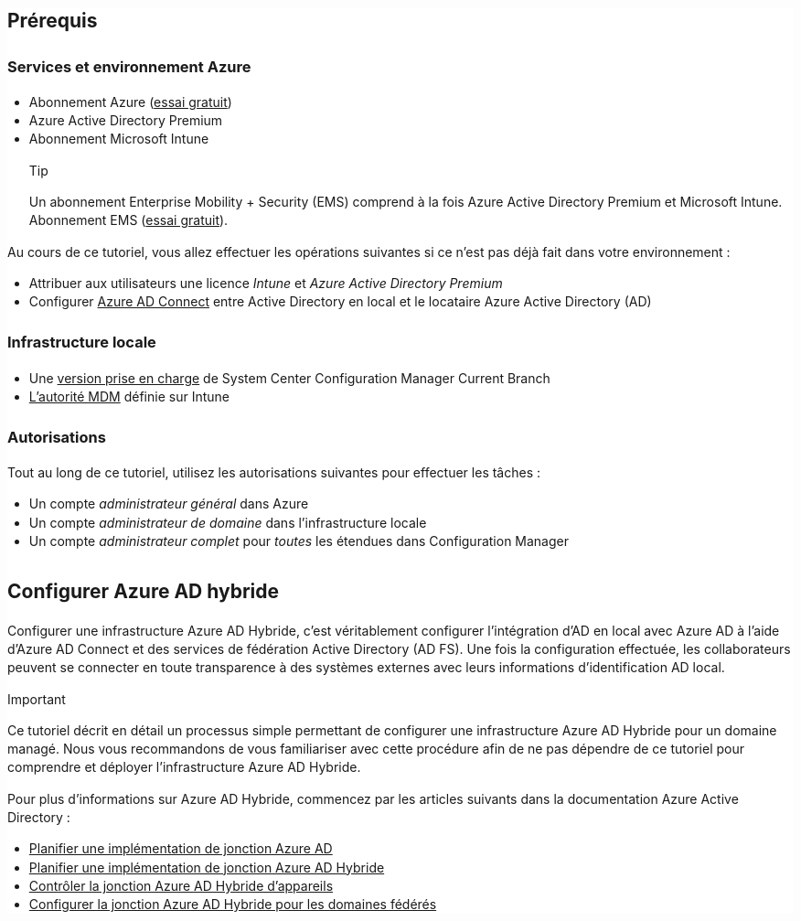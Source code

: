 
## <a name="prerequisites"></a>Prérequis  

### <a name="azure-services-and-environment"></a>Services et environnement Azure
- Abonnement Azure ([essai gratuit](https://azure.microsoft.com/free))
- Azure Active Directory Premium
- Abonnement Microsoft Intune
  > [!TIP]  
  > Un abonnement Enterprise Mobility + Security (EMS) comprend à la fois Azure Active Directory Premium et Microsoft Intune. Abonnement EMS ([essai gratuit](https://www.microsoft.com/cloud-platform/enterprise-mobility-security-trial)).  

Au cours de ce tutoriel, vous allez effectuer les opérations suivantes si ce n’est pas déjà fait dans votre environnement :
- Attribuer aux utilisateurs une licence *Intune* et *Azure Active Directory Premium*
- Configurer [Azure AD Connect](https://docs.microsoft.com/azure/active-directory/hybrid/how-to-connect-install-select-installation) entre Active Directory en local et le locataire Azure Active Directory (AD)


### <a name="on-premises-infrastructure"></a>Infrastructure locale
- Une [version prise en charge](https://docs.microsoft.com/sccm/core/servers/manage/updates#supported-versions) de System Center Configuration Manager Current Branch
- [L’autorité MDM](https://docs.microsoft.com/sccm/mdm/deploy-use/change-mdm-authority) définie sur Intune  


### <a name="permissions"></a>Autorisations
Tout au long de ce tutoriel, utilisez les autorisations suivantes pour effectuer les tâches :  
- Un compte *administrateur général* dans Azure  
- Un compte *administrateur de domaine* dans l’infrastructure locale  
- Un compte *administrateur complet* pour *toutes* les étendues dans Configuration Manager   

## <a name="set-up-hybrid-azure-ad"></a>Configurer Azure AD hybride
Configurer une infrastructure Azure AD Hybride, c’est véritablement configurer l’intégration d’AD en local avec Azure AD à l’aide d’Azure AD Connect et des services de fédération Active Directory (AD FS). Une fois la configuration effectuée, les collaborateurs peuvent se connecter en toute transparence à des systèmes externes avec leurs informations d’identification AD local.

> [!IMPORTANT]  
> Ce tutoriel décrit en détail un processus simple permettant de configurer une infrastructure Azure AD Hybride pour un domaine managé. Nous vous recommandons de vous familiariser avec cette procédure afin de ne pas dépendre de ce tutoriel pour comprendre et déployer l’infrastructure Azure AD Hybride.
>
> Pour plus d’informations sur Azure AD Hybride, commencez par les articles suivants dans la documentation Azure Active Directory :
> - [Planifier une implémentation de jonction Azure AD](https://docs.microsoft.com/azure/active-directory/devices/azureadjoin-plan)
> -  [Planifier une implémentation de jonction Azure AD Hybride](https://docs.microsoft.com/azure/active-directory/devices/hybrid-azuread-join-plan)
> -  [Contrôler la jonction Azure AD Hybride d’appareils](https://docs.microsoft.com/azure/active-directory/devices/hybrid-azuread-join-control)
> -  [Configurer la jonction Azure AD Hybride pour les domaines fédérés](https://docs.microsoft.com/azure/active-directory/devices/hybrid-azuread-join-federated-domains)  
